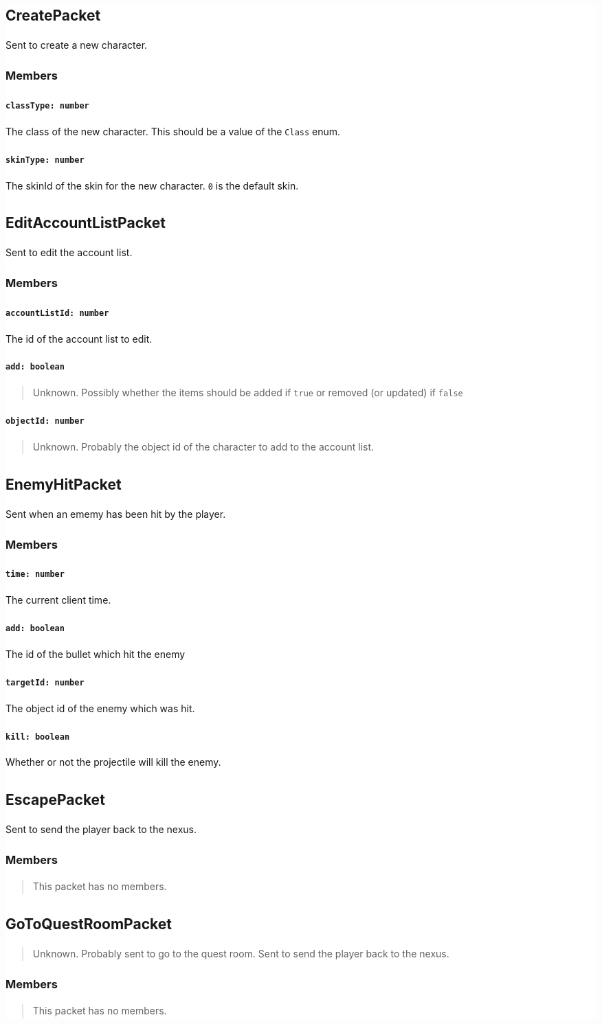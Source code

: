 ## CreatePacket
Sent to create a new character.
### Members
#### `classType: number`
The class of the new character. This should be a value of the `Class` enum.

#### `skinType: number`
The skinId of the skin for the new character. `0` is the default skin.

## EditAccountListPacket
Sent to edit the account list.
### Members
#### `accountListId: number`
The id of the account list to edit.

#### `add: boolean`
> Unknown. Possibly whether the items should be added if `true` or removed (or updated) if `false`

#### `objectId: number`
> Unknown. Probably the object id of the character to add to the account list.

## EnemyHitPacket
Sent when an ememy has been hit by the player.
### Members
#### `time: number`
The current client time.

#### `add: boolean`
The id of the bullet which hit the enemy

#### `targetId: number`
The object id of the enemy which was hit.

#### `kill: boolean`
Whether or not the projectile will kill the enemy.

## EscapePacket
Sent to send the player back to the nexus.
### Members
> This packet has no members.

## GoToQuestRoomPacket
> Unknown. Probably sent to go to the quest room.
Sent to send the player back to the nexus.
### Members
> This packet has no members.
